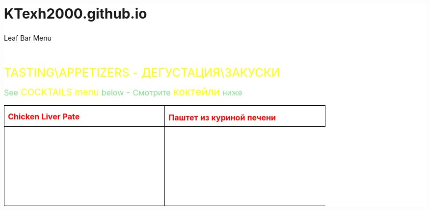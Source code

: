 # KTexh2000.github.io
Leaf Bar Menu
<html>

<head>
<meta http-equiv=Content-Type content="text/html; charset=windows-1252">
<meta name=Generator content="Microsoft Word 15 (filtered)">
<style>

</style>

</head>

<body bgcolor=black lang=EN-US link=blue vlink="#96607D" style='word-wrap:break-word'>

<div class=WordSection1>

<p class=MsoNormal>&nbsp;</p>

<p class=MsoNormal><span style='font-size:18.0pt;line-height:107%;color:yellow'>TASTING\APPETIZERS 
- 
&#1044;&#1045;&#1043;&#1059;&#1057;&#1058;&#1040;&#1062;&#1048;&#1071;\&#1047;&#1040;&#1050;&#1059;&#1057;&#1050;&#1048;
</span></p>

<p class=MsoNormal><span style='font-size:12.0pt;line-height:107%;color:#84E290'>See</span><span
style='font-size:14.0pt;line-height:107%;color:#84E290'> </span><span
style='font-size:14.0pt;line-height:107%;color:yellow'>COCKTAILS menu </span><span
style='font-size:12.0pt;line-height:107%;color:#84E290'>below </span><span
style='font-size:14.0pt;line-height:107%;color:#84E290'>-  </span><span
style='font-size:12.0pt;line-height:107%;color:#84E290'>&#1057;&#1084;&#1086;&#1090;&#1088;&#1080;&#1090;&#1077;</span><span
style='font-size:14.0pt;line-height:107%;color:#84E290'> </span><span
style='font-size:16.0pt;line-height:107%;color:yellow'>&#1082;&#1086;&#1082;&#1090;&#1077;&#1081;&#1083;&#1080;</span><span
style='font-size:14.0pt;line-height:107%;color:#84E290'> </span><span
style='font-size:12.0pt;line-height:107%;color:#84E290'>&#1085;&#1080;&#1078;&#1077;</span></p>

<table class=MsoTableGrid border=1 cellspacing=0 cellpadding=0
 style='border-collapse:collapse;border:none'>
 <tr>
  <td width=312 valign=top style='width:233.75pt;border:solid windowtext 1.0pt;
  padding:0cm 5.4pt 0cm 5.4pt'>
  <p class=MsoNormal style='margin-bottom:8.0pt;line-height:107%'><b><span
  style='font-size:12.0pt;line-height:107%;color:red'>Chicken Liver Pate</span></b></p>
  </td>
  <td width=312 valign=top style='width:233.75pt;border:solid windowtext 1.0pt;
  border-left:none;padding:0cm 5.4pt 0cm 5.4pt'>
  <p class=MsoNormal style='margin-bottom:0cm;line-height:normal'><b><span
  style='font-size:12.0pt;color:red'>&#1055;&#1072;&#1096;&#1090;&#1077;&#1090;
  &#1080;&#1079; &#1082;&#1091;&#1088;&#1080;&#1085;&#1086;&#1081;
  &#1087;&#1077;&#1095;&#1077;&#1085;&#1080;</span></b></p>
  </td>
 </tr>
 <tr>
  <td width=312 valign=top style='width:233.75pt;border:solid windowtext 1.0pt;
  border-top:none;padding:0cm 5.4pt 0cm 5.4pt'>
  <p class=MsoNormal style='margin-bottom:0cm;line-height:normal'><span
  style='color:white'>Pâté is a rich, savory  pureed spread chicken livers,
  fresh herbs, spices, butter, and occasionally other ingredients. Pâté is
  served as an appetizer or snack or spread on a fresh baguette or crackers.</span></p>
  <p class=MsoNormal style='margin-bottom:0cm;line-height:normal'><span
  style='color:white'>&nbsp;</span></p>
  <p class=MsoNormal style='margin-bottom:0cm;line-height:normal'><span
  lang=RU style='color:white'>&#1055;&#1072;&#1096;&#1090;&#1077;&#1090; —
  &#1101;&#1090;&#1086;